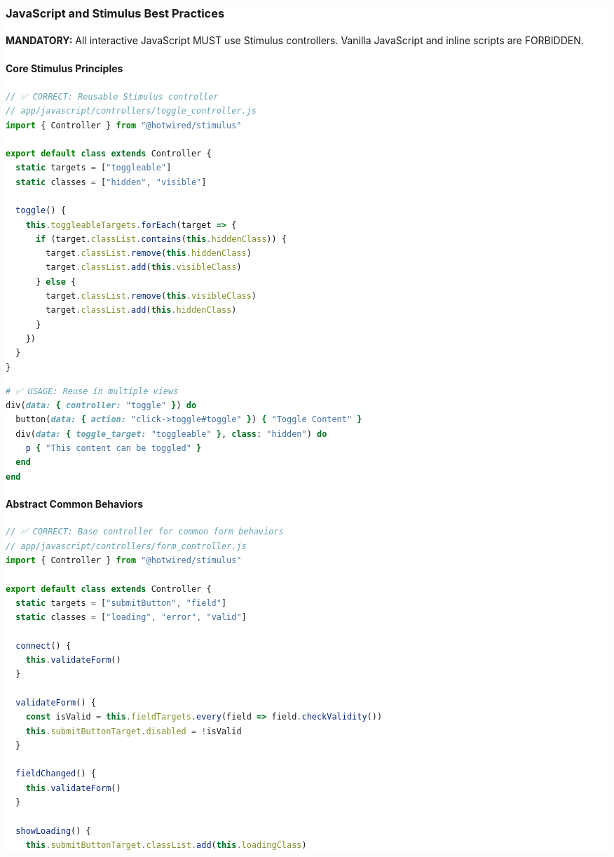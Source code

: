 ### JavaScript and Stimulus Best Practices

**MANDATORY:** All interactive JavaScript MUST use Stimulus controllers. Vanilla JavaScript and inline scripts are FORBIDDEN.

#### Core Stimulus Principles

```javascript
// ✅ CORRECT: Reusable Stimulus controller
// app/javascript/controllers/toggle_controller.js
import { Controller } from "@hotwired/stimulus"

export default class extends Controller {
  static targets = ["toggleable"]
  static classes = ["hidden", "visible"]

  toggle() {
    this.toggleableTargets.forEach(target => {
      if (target.classList.contains(this.hiddenClass)) {
        target.classList.remove(this.hiddenClass)
        target.classList.add(this.visibleClass)
      } else {
        target.classList.remove(this.visibleClass)
        target.classList.add(this.hiddenClass)
      }
    })
  }
}
```

```ruby
# ✅ USAGE: Reuse in multiple views
div(data: { controller: "toggle" }) do
  button(data: { action: "click->toggle#toggle" }) { "Toggle Content" }
  div(data: { toggle_target: "toggleable" }, class: "hidden") do
    p { "This content can be toggled" }
  end
end
```

#### Abstract Common Behaviors

```javascript
// ✅ CORRECT: Base controller for common form behaviors
// app/javascript/controllers/form_controller.js
import { Controller } from "@hotwired/stimulus"

export default class extends Controller {
  static targets = ["submitButton", "field"]
  static classes = ["loading", "error", "valid"]

  connect() {
    this.validateForm()
  }

  validateForm() {
    const isValid = this.fieldTargets.every(field => field.checkValidity())
    this.submitButtonTarget.disabled = !isValid
  }

  fieldChanged() {
    this.validateForm()
  }

  showLoading() {
    this.submitButtonTarget.classList.add(this.loadingClass)
```